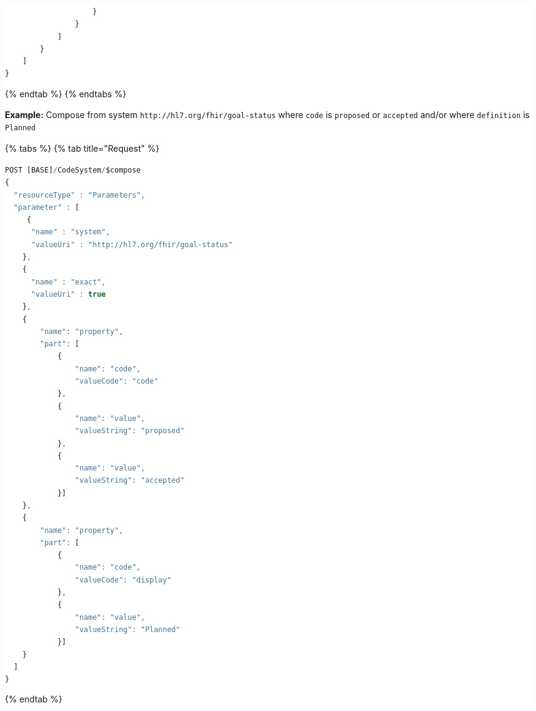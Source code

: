 ```javascript
                    }
                }
            ]
        }
    ]
}
```
{% endtab %}
{% endtabs %}

**Example:**  Compose from system `http://hl7.org/fhir/goal-status`  where `code` is `proposed` or `accepted` and/or where `definition` is `Planned` 

{% tabs %}
{% tab title="Request" %}
```javascript
POST [BASE]/CodeSystem/$compose
{ 
  "resourceType" : "Parameters",
  "parameter" : [
     {
      "name" : "system",
      "valueUri" : "http://hl7.org/fhir/goal-status"
    },
    {
      "name" : "exact",
      "valueUri" : true
    },
    {
     	"name": "property",
     	"part": [
     		{
     			"name": "code",
     		    "valueCode": "code"
            },
            {
            	"name": "value",
            	"valueString": "proposed"
            },
            {
            	"name": "value",
            	"valueString": "accepted"
            }]
    },
    {
     	"name": "property",
     	"part": [
     		{
     			"name": "code",
     		    "valueCode": "display"
            },
            {
            	"name": "value",
            	"valueString": "Planned"
            }]
    }
  ]
}
```
{% endtab %}
